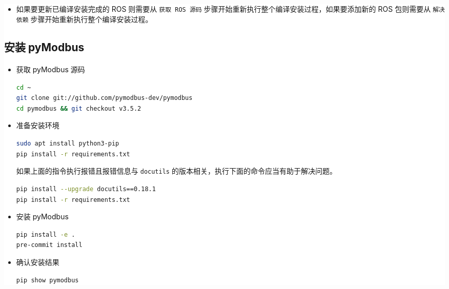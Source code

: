 - 如果要更新已编译安装完成的 ROS 则需要从 `获取 ROS 源码` 步骤开始重新执行整个编译安装过程，如果要添加新的 ROS 包则需要从 `解决依赖` 步骤开始重新执行整个编译安装过程。

## 安装 pyModbus

- 获取 pyModbus 源码

    ```bash
    cd ~
    git clone git://github.com/pymodbus-dev/pymodbus
    cd pymodbus && git checkout v3.5.2
    ```

- 准备安装环境

    ```bash
    sudo apt install python3-pip
    pip install -r requirements.txt
    ```

    如果上面的指令执行报错且报错信息与 `docutils` 的版本相关，执行下面的命令应当有助于解决问题。

    ```bash
    pip install --upgrade docutils==0.18.1
    pip install -r requirements.txt
    ```

- 安装 pyModbus

    ```bash
    pip install -e .
    pre-commit install
    ```

- 确认安装结果

    ```bash
    pip show pymodbus
    ```
